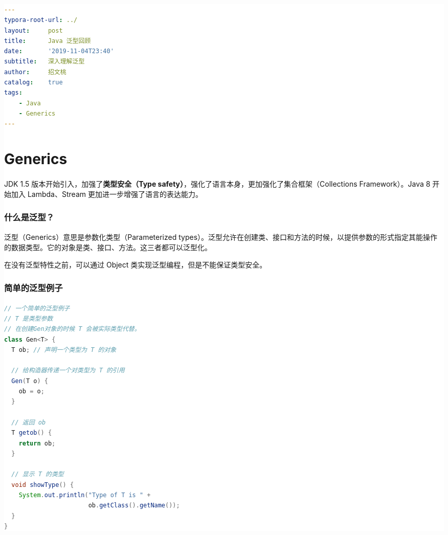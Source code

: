 ```yaml
---
typora-root-url: ../
layout:     post
title:      Java 泛型回顾
date:       '2019-11-04T23:40'
subtitle:   深入理解泛型
author:     招文桃
catalog:    true
tags:
    - Java
    - Generics
---
```


# Generics

JDK 1.5 版本开始引入，加强了**类型安全（Type safety）**，强化了语言本身，更加强化了集合框架（Collections Framework）。Java 8 开始加入 Lambda、Stream 更加进一步增强了语言的表达能力。

### 什么是泛型？

泛型（Generics）意思是参数化类型（Parameterized types）。泛型允许在创建类、接口和方法的时候，以提供参数的形式指定其能操作的数据类型。它的对象是类、接口、方法。这三者都可以泛型化。

在没有泛型特性之前，可以通过 Object 类实现泛型编程，但是不能保证类型安全。

### 简单的泛型例子

```java
// 一个简单的泛型例子
// T 是类型参数
// 在创建Gen对象的时候 T 会被实际类型代替。
class Gen<T> { 
  T ob; // 声明一个类型为 T 的对象
   
  // 给构造器传递一个对类型为 T 的引用  
  Gen(T o) { 
    ob = o; 
  } 
 
  // 返回 ob
  T getob() { 
    return ob; 
  } 
 
  // 显示 T 的类型 
  void showType() { 
    System.out.println("Type of T is " + 
                       ob.getClass().getName()); 
  } 
} 
```
